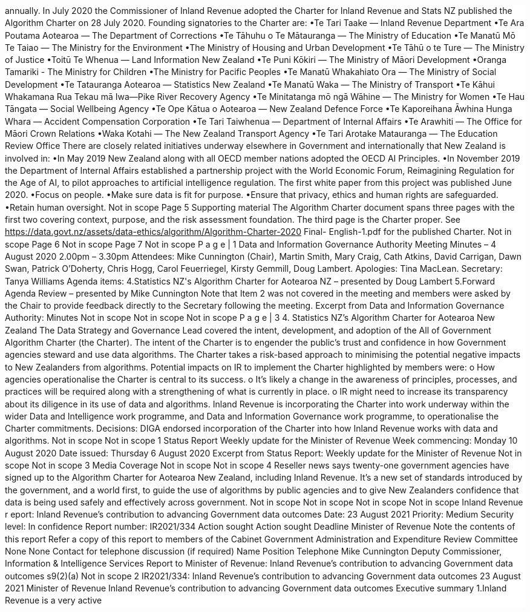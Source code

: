 annually. In July 2020 the Commissioner of Inland Revenue adopted the Charter for Inland Revenue and Stats NZ published the Algorithm Charter on 28 July 2020. Founding signatories to the Charter are: •Te Tari Taake — Inland Revenue Department •Te Ara Poutama Aotearoa — The Department of Corrections •Te Tāhuhu o Te Mātauranga — The Ministry of Education •Te Manatū Mō Te Taiao — The Ministry for the Environment •The Ministry of Housing and Urban Development •Te Tāhū o te Ture — The Ministry of Justice •Toitū Te Whenua — Land Information New Zealand •Te Puni Kōkiri — The Ministry of Māori Development •Oranga Tamariki - The Ministry for Children •The Ministry for Pacific Peoples •Te Manatū Whakahiato Ora — The Ministry of Social Development •Te Tatauranga Aotearoa — Statistics New Zealand •Te Manatū Waka — The Ministry of Transport •Te Kāhui Whakamana Rua Tekau mā Iwa—Pike River Recovery Agency •Te Minitatanga mō ngā Wāhine — The Ministry for Women •Te Hau Tāngata — Social Wellbeing Agency •Te Ope Kātua o Aotearoa — New Zealand Defence Force •Te Kaporeihana Āwhina Hunga Whara — Accident Compensation Corporation •Te Tari Taiwhenua — Department of Internal Affairs •Te Arawhiti — The Office for Māori Crown Relations •Waka Kotahi — The New Zealand Transport Agency •Te Tari Arotake Matauranga — The Education Review Office There are closely related initiatives underway elsewhere in Government and internationally that New Zealand is involved in: •In May 2019 New Zealand along with all OECD member nations adopted the OECD AI Principles. •In November 2019 the Department of Internal Affairs established a partnership project with the World Economic Forum, Reimagining Regulation for the Age of AI, to pilot approaches to artificial intelligence regulation. The first white paper from this project was published June 2020. •Focus on people. •Make sure data is fit for purpose. •Ensure that privacy, ethics and human rights are safeguarded. •Retain human oversight. Not in scope Page 5 Supporting material The Algorithm Charter document spans three pages with the first two covering context, purpose, and the risk assessment foundation. The third page is the Charter proper. See https://data.govt.nz/assets/data-ethics/algorithm/Algorithm-Charter-2020 Final- English-1.pdf for the published Charter. Not in scope Page 6 Not in scope Page 7 Not in scope P a g e | 1 Data and Information Governance Authority Meeting Minutes – 4 August 2020 2.00pm – 3.30pm Attendees: Mike Cunnington (Chair), Martin Smith, Mary Craig, Cath Atkins, David Carrigan, Dawn Swan, Patrick O’Doherty, Chris Hogg, Carol Feuerriegel, Kirsty Gemmill, Doug Lambert. Apologies: Tina MacLean. Secretary: Tanya Williams Agenda items: 4.Statistics NZ's Algorithm Charter for Aotearoa NZ – presented by Doug Lambert 5.Forward Agenda Review – presented by Mike Cunnington Note that Item 2 was not covered in the meeting and members were asked by the Chair to provide feedback directly to the Secretary following the meeting. Excerpt from Data and Information Governance Authority: Minutes Not in scope Not in scope Not in scope P a g e | 3 4. Statistics NZ’s Algorithm Charter for Aotearoa New Zealand The Data Strategy and Governance Lead covered the intent, development, and adoption of the All of Government Algorithm Charter (the Charter). The intent of the Charter is to engender the public’s trust and confidence in how Government agencies steward and use data algorithms. The Charter takes a risk-based approach to minimising the potential negative impacts to New Zealanders from algorithms. Potential impacts on IR to implement the Charter highlighted by members were: o How agencies operationalise the Charter is central to its success. o It’s likely a change in the awareness of principles, processes, and practices will be required along with a strengthening of what is currently in place. o IR might need to increase its transparency about its diligence in its use of data and algorithms. Inland Revenue is incorporating the Charter into work underway within the wider Data and Intelligence work programme, and Data and Information Governance work programme, to operationalise the Charter commitments. Decisions: DIGA endorsed incorporation of the Charter into how Inland Revenue works with data and algorithms. Not in scope Not in scope 1 Status Report Weekly update for the Minister of Revenue Week commencing: Monday 10 August 2020 Date issued: Thursday 6 August 2020 Excerpt from Status Report: Weekly update for the Minister of Revenue Not in scope Not in scope 3 Media Coverage Not in scope Not in scope 4 Reseller news says twenty-one government agencies have signed up to the Algorithm Charter for Aotearoa New Zealand, including Inland Revenue. It’s a new set of standards introduced by the government, and a world first, to guide the use of algorithms by public agencies and to give New Zealanders confidence that data is being used safely and effectively across government. Not in scope Not in scope Not in scope Not in scope Inland Revenue r eport: Inland Revenue’s contribution to advancing Government data outcomes Date: 23 August 2021 Priority: Medium Security level: In confidence Report number: IR2021/334 Action sought Action sought Deadline Minister of Revenue Note the contents of this report Refer a copy of this report to members of the Cabinet Government Administration and Expenditure Review Committee None None Contact for telephone discussion (if required) Name Position Telephone Mike Cunnington Deputy Commissioner, Information & Intelligence Services Report to Minister of Revenue: Inland Revenue’s contribution to advancing Government data outcomes s9(2)(a) Not in scope 2 IR2021/334: Inland Revenue’s contribution to advancing Government data outcomes 23 August 2021 Minister of Revenue Inland Revenue’s contribution to advancing Government data outcomes Executive summary 1.Inland Revenue is a very active
